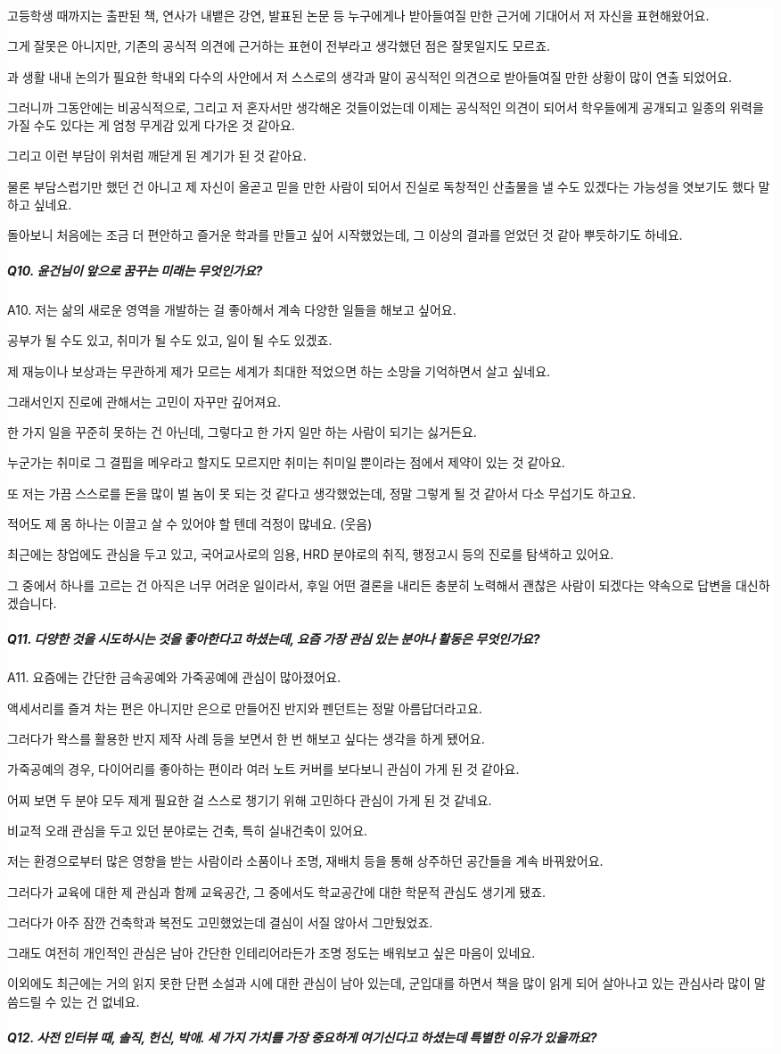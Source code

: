 고등학생 때까지는 출판된 책, 연사가 내뱉은 강연, 발표된 논문 등 누구에게나 받아들여질 만한 근거에 기대어서 저 자신을 표현해왔어요.

그게 잘못은 아니지만, 기존의 공식적 의견에 근거하는 표현이 전부라고 생각했던 점은 잘못일지도 모르죠.

과 생활 내내 논의가 필요한 학내외 다수의 사안에서 저 스스로의 생각과 말이 공식적인 의견으로 받아들여질 만한 상황이 많이 연출 되었어요.

그러니까 그동안에는 비공식적으로, 그리고 저 혼자서만 생각해온 것들이었는데 이제는 공식적인 의견이 되어서 학우들에게 공개되고 일종의 위력을 가질 수도 있다는 게 엄청 무게감 있게 다가온 것 같아요.

그리고 이런 부담이 위처럼 깨닫게 된 계기가 된 것 같아요.

물론 부담스럽기만 했던 건 아니고 제 자신이 올곧고 믿을 만한 사람이 되어서 진실로 독창적인 산출물을 낼 수도 있겠다는 가능성을 엿보기도 했다 말하고 싶네요.

돌아보니 처음에는 조금 더 편안하고 즐거운 학과를 만들고 싶어 시작했었는데, 그 이상의 결과를 얻었던 것 같아 뿌듯하기도 하네요.

##### Q10. 윤건님이 앞으로 꿈꾸는 미래는 무엇인가요?

A10. 저는 삶의 새로운 영역을 개발하는 걸 좋아해서 계속 다양한 일들을 해보고 싶어요.

공부가 될 수도 있고, 취미가 될 수도 있고, 일이 될 수도 있겠죠.

제 재능이나 보상과는 무관하게 제가 모르는 세계가 최대한 적었으면 하는 소망을 기억하면서 살고 싶네요.

그래서인지 진로에 관해서는 고민이 자꾸만 깊어져요.

한 가지 일을 꾸준히 못하는 건 아닌데, 그렇다고 한 가지 일만 하는 사람이 되기는 싫거든요.

누군가는 취미로 그 결핍을 메우라고 할지도 모르지만 취미는 취미일 뿐이라는 점에서 제약이 있는 것 같아요.

또 저는 가끔 스스로를 돈을 많이 벌 놈이 못 되는 것 같다고 생각했었는데, 정말 그렇게 될 것 같아서 다소 무섭기도 하고요.

적어도 제 몸 하나는 이끌고 살 수 있어야 할 텐데 걱정이 많네요. (웃음)

최근에는 창업에도 관심을 두고 있고, 국어교사로의 임용, HRD 분야로의 취직, 행정고시 등의 진로를 탐색하고 있어요.

그 중에서 하나를 고르는 건 아직은 너무 어려운 일이라서, 후일 어떤 결론을 내리든 충분히 노력해서 괜찮은 사람이 되겠다는 약속으로 답변을 대신하겠습니다.

##### Q11. 다양한 것을 시도하시는 것을 좋아한다고 하셨는데, 요즘 가장 관심 있는 분야나 활동은 무엇인가요?

A11. 요즘에는 간단한 금속공예와 가죽공예에 관심이 많아졌어요.

액세서리를 즐겨 차는 편은 아니지만 은으로 만들어진 반지와 펜던트는 정말 아름답더라고요.

그러다가 왁스를 활용한 반지 제작 사례 등을 보면서 한 번 해보고 싶다는 생각을 하게 됐어요.

가죽공예의 경우, 다이어리를 좋아하는 편이라 여러 노트 커버를 보다보니 관심이 가게 된 것 같아요.

어찌 보면 두 분야 모두 제게 필요한 걸 스스로 챙기기 위해 고민하다 관심이 가게 된 것 같네요.

비교적 오래 관심을 두고 있던 분야로는 건축, 특히 실내건축이 있어요.

저는 환경으로부터 많은 영향을 받는 사람이라 소품이나 조명, 재배치 등을 통해 상주하던 공간들을 계속 바꿔왔어요.

그러다가 교육에 대한 제 관심과 함께 교육공간, 그 중에서도 학교공간에 대한 학문적 관심도 생기게 됐죠.

그러다가 아주 잠깐 건축학과 복전도 고민했었는데 결심이 서질 않아서 그만뒀었죠.

그래도 여전히 개인적인 관심은 남아 간단한 인테리어라든가 조명 정도는 배워보고 싶은 마음이 있네요.

이외에도 최근에는 거의 읽지 못한 단편 소설과 시에 대한 관심이 남아 있는데, 군입대를 하면서 책을 많이 읽게 되어 살아나고 있는 관심사라 많이 말씀드릴 수 있는 건 없네요.

##### Q12. 사전 인터뷰 때, 솔직, 헌신, 박애. 세 가지 가치를 가장 중요하게 여기신다고 하셨는데 특별한 이유가 있을까요?
